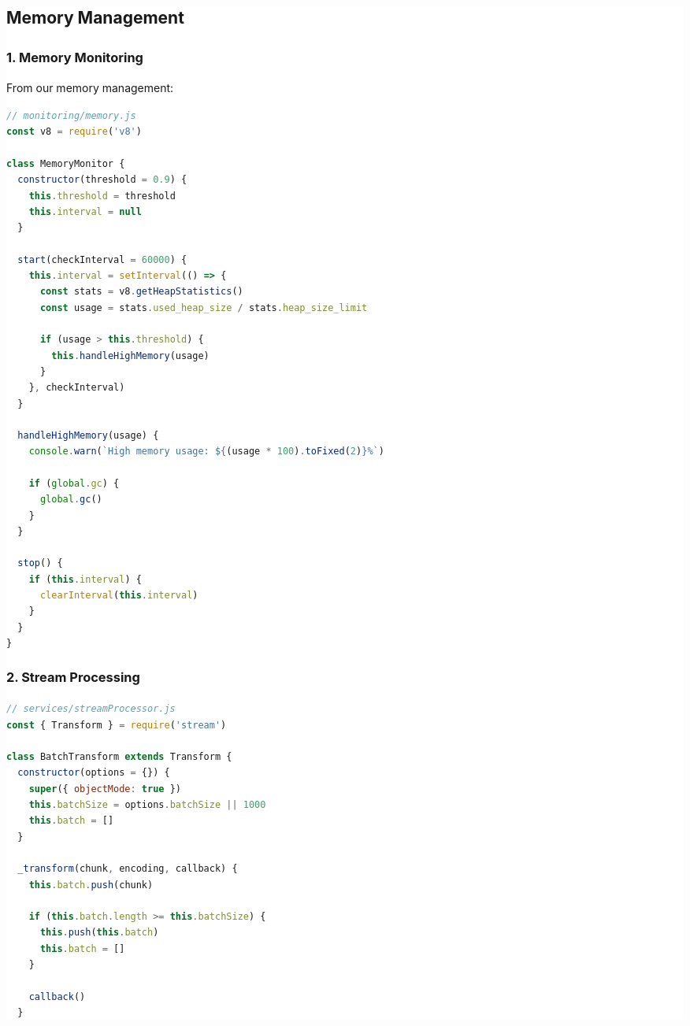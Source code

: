 ## Memory Management

### 1. Memory Monitoring
From our memory management:
```javascript
// monitoring/memory.js
const v8 = require('v8')

class MemoryMonitor {
  constructor(threshold = 0.9) {
    this.threshold = threshold
    this.interval = null
  }
  
  start(checkInterval = 60000) {
    this.interval = setInterval(() => {
      const stats = v8.getHeapStatistics()
      const usage = stats.used_heap_size / stats.heap_size_limit
      
      if (usage > this.threshold) {
        this.handleHighMemory(usage)
      }
    }, checkInterval)
  }
  
  handleHighMemory(usage) {
    console.warn(`High memory usage: ${(usage * 100).toFixed(2)}%`)
    
    if (global.gc) {
      global.gc()
    }
  }
  
  stop() {
    if (this.interval) {
      clearInterval(this.interval)
    }
  }
}
```

### 2. Stream Processing
```javascript
// services/streamProcessor.js
const { Transform } = require('stream')

class BatchTransform extends Transform {
  constructor(options = {}) {
    super({ objectMode: true })
    this.batchSize = options.batchSize || 1000
    this.batch = []
  }
  
  _transform(chunk, encoding, callback) {
    this.batch.push(chunk)
    
    if (this.batch.length >= this.batchSize) {
      this.push(this.batch)
      this.batch = []
    }
    
    callback()
  }
```